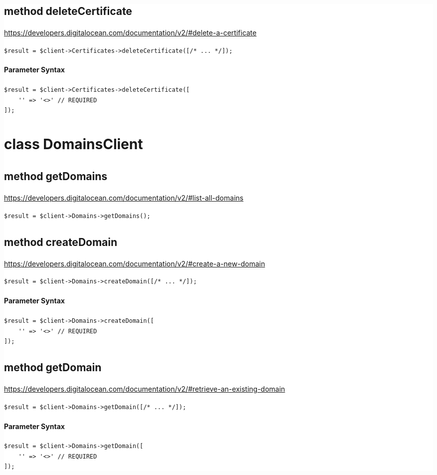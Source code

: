## method deleteCertificate

<https://developers.digitalocean.com/documentation/v2/#delete-a-certificate>

```
$result = $client->Certificates->deleteCertificate([/* ... */]);
```

#### Parameter Syntax

```
$result = $client->Certificates->deleteCertificate([
    '' => '<>' // REQUIRED
]);
```


# class DomainsClient

## method getDomains

<https://developers.digitalocean.com/documentation/v2/#list-all-domains>

```
$result = $client->Domains->getDomains();
```

## method createDomain

<https://developers.digitalocean.com/documentation/v2/#create-a-new-domain>

```
$result = $client->Domains->createDomain([/* ... */]);
```

#### Parameter Syntax

```
$result = $client->Domains->createDomain([
    '' => '<>' // REQUIRED
]);
```

## method getDomain

<https://developers.digitalocean.com/documentation/v2/#retrieve-an-existing-domain>

```
$result = $client->Domains->getDomain([/* ... */]);
```

#### Parameter Syntax

```
$result = $client->Domains->getDomain([
    '' => '<>' // REQUIRED
]);
```

